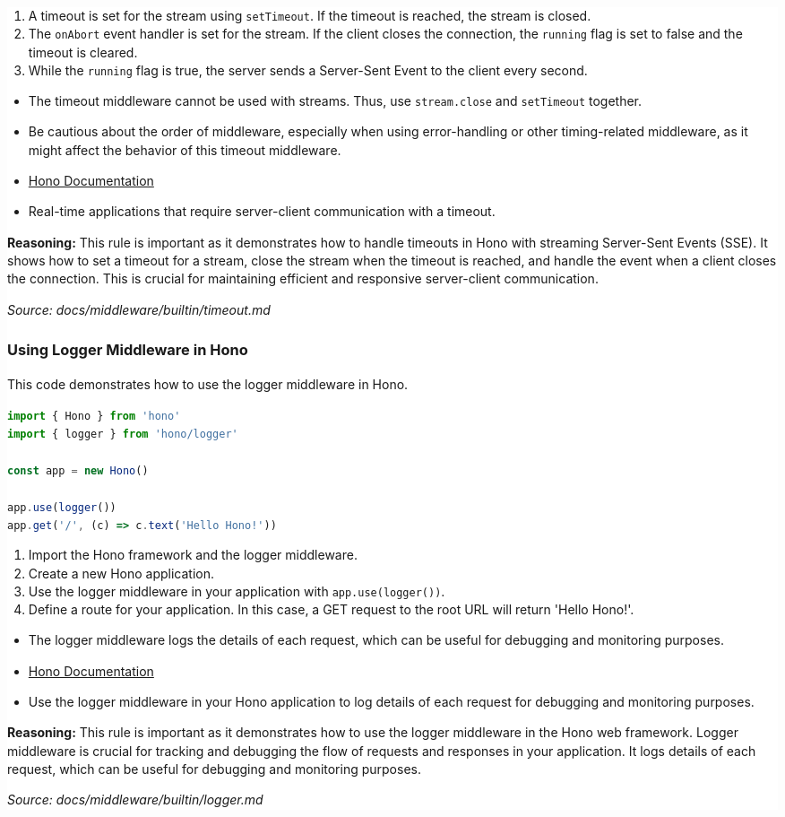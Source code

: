 1. A timeout is set for the stream using `setTimeout`. If the timeout is reached, the stream is closed.
2. The `onAbort` event handler is set for the stream. If the client closes the connection, the `running` flag is set to false and the timeout is cleared.
3. While the `running` flag is true, the server sends a Server-Sent Event to the client every second.

- The timeout middleware cannot be used with streams. Thus, use `stream.close` and `setTimeout` together.
- Be cautious about the order of middleware, especially when using error-handling or other timing-related middleware, as it might affect the behavior of this timeout middleware.

- [Hono Documentation](https://hono.bike/)

- Real-time applications that require server-client communication with a timeout.

**Reasoning:** This rule is important as it demonstrates how to handle timeouts in Hono with streaming Server-Sent Events (SSE). It shows how to set a timeout for a stream, close the stream when the timeout is reached, and handle the event when a client closes the connection. This is crucial for maintaining efficient and responsive server-client communication.

*Source: docs/middleware/builtin/timeout.md*

### Using Logger Middleware in Hono

This code demonstrates how to use the logger middleware in Hono.

```ts
import { Hono } from 'hono'
import { logger } from 'hono/logger'

const app = new Hono()

app.use(logger())
app.get('/', (c) => c.text('Hello Hono!'))
```

1. Import the Hono framework and the logger middleware.
2. Create a new Hono application.
3. Use the logger middleware in your application with `app.use(logger())`.
4. Define a route for your application. In this case, a GET request to the root URL will return 'Hello Hono!'.

- The logger middleware logs the details of each request, which can be useful for debugging and monitoring purposes.

- [Hono Documentation](https://hono.bayfront.cloud/)

- Use the logger middleware in your Hono application to log details of each request for debugging and monitoring purposes.

**Reasoning:** This rule is important as it demonstrates how to use the logger middleware in the Hono web framework. Logger middleware is crucial for tracking and debugging the flow of requests and responses in your application. It logs details of each request, which can be useful for debugging and monitoring purposes.

*Source: docs/middleware/builtin/logger.md*
